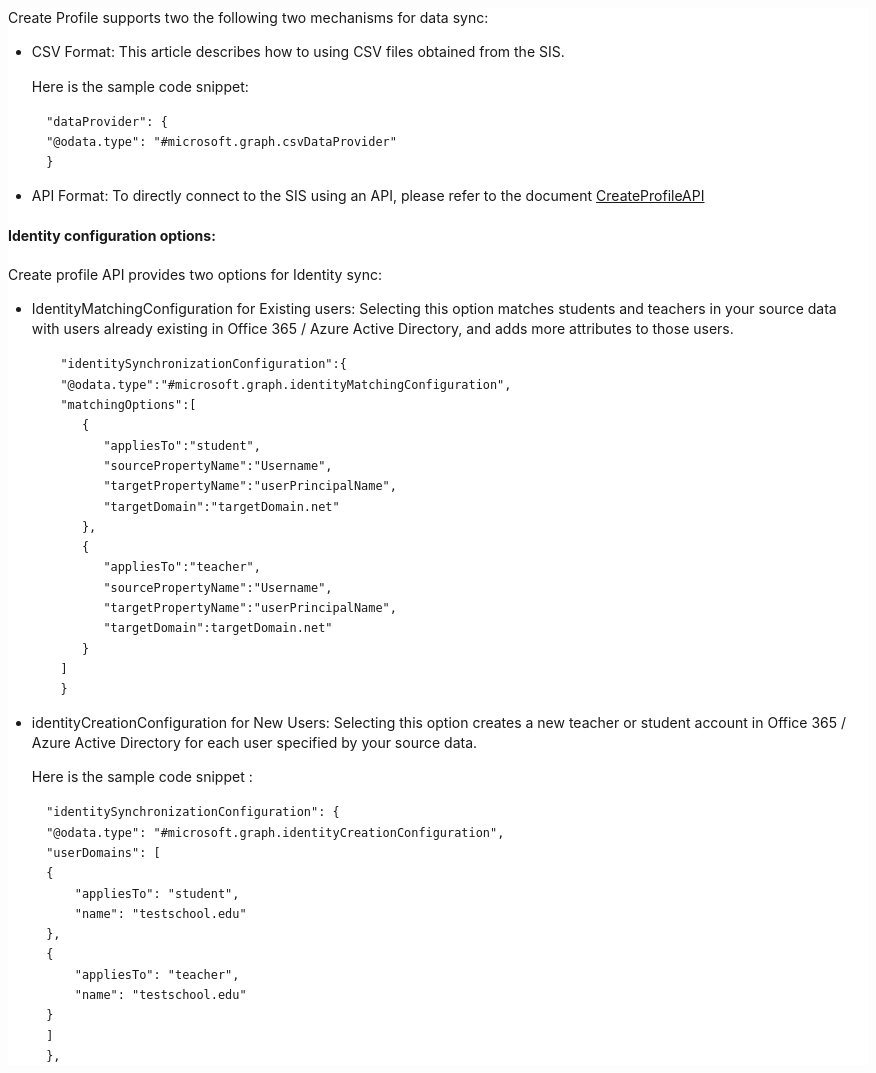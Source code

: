   Create Profile supports two the following two mechanisms for data sync:

  - CSV Format:  This article describes how to using CSV files obtained from the SIS.

     Here is the sample code snippet:

          "dataProvider": {
          "@odata.type": "#microsoft.graph.csvDataProvider"
          }
  - API Format:  To directly connect to the SIS using an API, please refer to the  document [CreateProfileAPI](SDSCreateProfileAPI.md)


#### Identity configuration options:

  Create profile API provides two options for Identity sync:
  - IdentityMatchingConfiguration for Existing users:  Selecting this option matches students and teachers in your source data with users already existing in Office 365 / Azure Active Directory, and adds more attributes to those users.

            "identitySynchronizationConfiguration":{  
            "@odata.type":"#microsoft.graph.identityMatchingConfiguration",
            "matchingOptions":[  
               {  
                  "appliesTo":"student",
                  "sourcePropertyName":"Username",
                  "targetPropertyName":"userPrincipalName",
                  "targetDomain":"targetDomain.net"
               },
               {  
                  "appliesTo":"teacher",
                  "sourcePropertyName":"Username",
                  "targetPropertyName":"userPrincipalName",
                  "targetDomain":targetDomain.net"
               }
            ]
            }
  - identityCreationConfiguration for New Users:  Selecting this option creates a new teacher or student account in Office 365 / Azure Active Directory for each user specified by your source data.

    Here is the sample code snippet :

          "identitySynchronizationConfiguration": {
          "@odata.type": "#microsoft.graph.identityCreationConfiguration",
          "userDomains": [
          {
              "appliesTo": "student",
              "name": "testschool.edu"
          },
          {
              "appliesTo": "teacher",
              "name": "testschool.edu"
          }
          ]
          },

